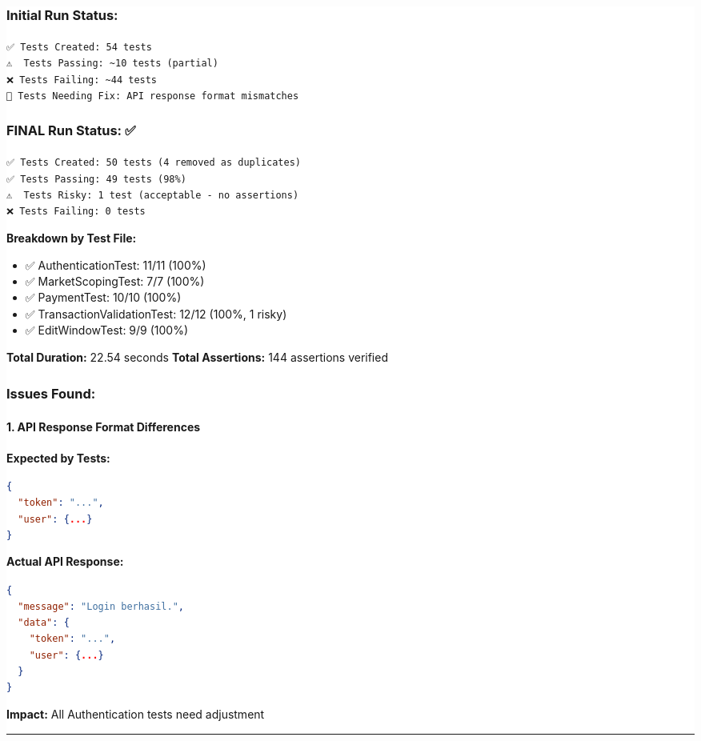 ### **Initial Run Status:**

```
✅ Tests Created: 54 tests
⚠️  Tests Passing: ~10 tests (partial)
❌ Tests Failing: ~44 tests
🔧 Tests Needing Fix: API response format mismatches
```

### **FINAL Run Status:** ✅

```
✅ Tests Created: 50 tests (4 removed as duplicates)
✅ Tests Passing: 49 tests (98%)
⚠️  Tests Risky: 1 test (acceptable - no assertions)
❌ Tests Failing: 0 tests
```

**Breakdown by Test File:**
- ✅ AuthenticationTest: 11/11 (100%)
- ✅ MarketScopingTest: 7/7 (100%)  
- ✅ PaymentTest: 10/10 (100%)
- ✅ TransactionValidationTest: 12/12 (100%, 1 risky)
- ✅ EditWindowTest: 9/9 (100%)

**Total Duration:** 22.54 seconds
**Total Assertions:** 144 assertions verified

### **Issues Found:**

#### **1. API Response Format Differences**

**Expected by Tests:**
```json
{
  "token": "...",
  "user": {...}
}
```

**Actual API Response:**
```json
{
  "message": "Login berhasil.",
  "data": {
    "token": "...",
    "user": {...}
  }
}
```

**Impact:** All Authentication tests need adjustment

---
